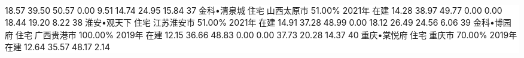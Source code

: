 18.57
39.50
50.57
0.00
9.51
14.74
24.95
15.84
37
金科•清泉城
住宅
山西太原市
51.00%
2021年
在建
14.28
38.97
49.77
0.00
0.00
18.44
19.20
8.22
38
淮安•观天下
住宅
江苏淮安市
51.00%
2021年
在建
14.91
37.28
48.99
0.00
18.12
26.49
24.56
6.06
39
金科•博园府
住宅
广西贵港市
100.00%
2019年
在建
12.15
36.66
48.83
0.00
0.00
37.73
20.28
14.37
40
重庆•棠悦府
住宅
重庆市
70.00%
2019年
在建
12.64
35.57
48.17
2.14